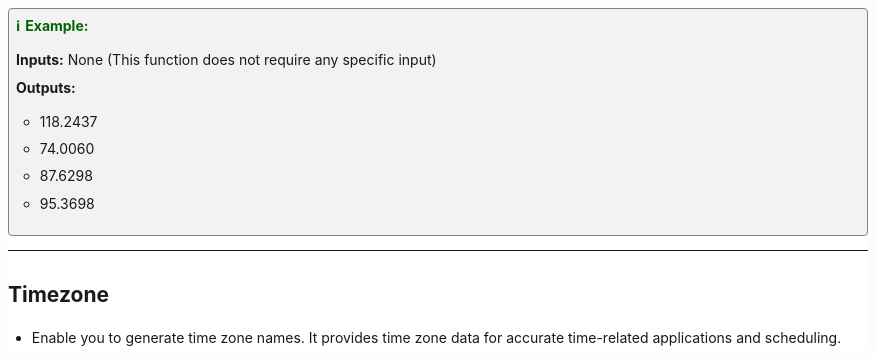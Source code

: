 <style>
  .example-container {
    border: 1px solid gray;
    border-radius: 4px;
    padding: 0.5em;
    margin: 0.5em 0;
    background-color: #f2f2f2;
  }
  .example-title {
    color: darkgreen;
    font-weight: bold;
    display: flex;
    align-items: center;
  }
  .example-title span {
    margin-right: 5px;
  }
  .example-list {
    list-style: none;
    padding: 0;
  }
  .example-list li {
    margin-bottom: 0.5em;
  }
</style>

<div class="example-container">
  <div class="example-title">
    <span>ℹ️</span>Example:
  </div>
  <ul class="example-list">
    <li><b>Inputs:</b> None (This function does not require any specific input)</li>
    <li><b>Outputs:</b></li>
     <ul>
      <li>118.2437</li>
      <li>74.0060</li>
      <li>87.6298</li>
      <li>95.3698</li>
    </ul>
  </ul>
</div>

---

## **Timezone**

- Enable you to generate time zone names. It provides time zone data for accurate time-related applications and scheduling.

<style>
  .example-container {
    border: 1px solid gray;
    border-radius: 4px;
    padding: 0.5em;
    margin: 0.5em 0;
    background-color: #f2f2f2;
  }
  .example-title {
    color: darkgreen;
    font-weight: bold;
    display: flex;
    align-items: center;
  }
  .example-title span {